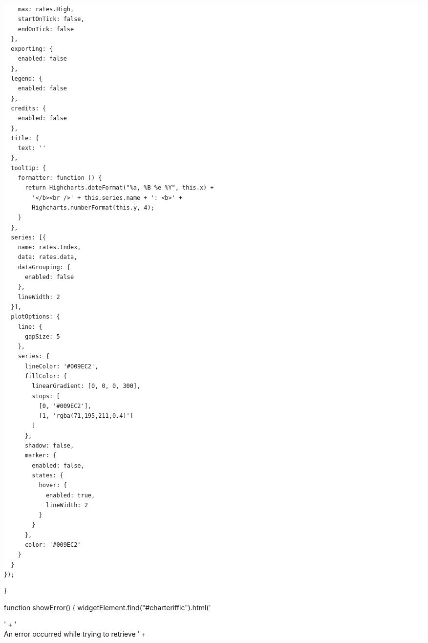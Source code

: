        max: rates.High,
        startOnTick: false,
        endOnTick: false
      },
      exporting: {
        enabled: false
      },
      legend: {
        enabled: false
      },
      credits: {
        enabled: false
      },
      title: {
        text: ''
      },
      tooltip: {
        formatter: function () {
          return Highcharts.dateFormat("%a, %B %e %Y", this.x) +
            '</b><br />' + this.series.name + ': <b>' +
            Highcharts.numberFormat(this.y, 4);
        }
      },
      series: [{
        name: rates.Index,
        data: rates.data,
        dataGrouping: {
          enabled: false
        },
        lineWidth: 2
      }],
      plotOptions: {
        line: {
          gapSize: 5
        },
        series: {
          lineColor: '#009EC2',
          fillColor: {
            linearGradient: [0, 0, 0, 300],
            stops: [
              [0, '#009EC2'],
              [1, 'rgba(71,195,211,0.4)']
            ]
          }, 
          shadow: false,
          marker: {
            enabled: false,
            states: {
              hover: {
                enabled: true,
                lineWidth: 2
              }
            }
          }, 
          color: '#009EC2'
        }
      }
    });
  }



  function showError() {
    widgetElement.find("#charteriffic").html('<div id="blackoutmiddle">' + 
      '<div id="blackoutinner">An error occurred while trying to retrieve ' +